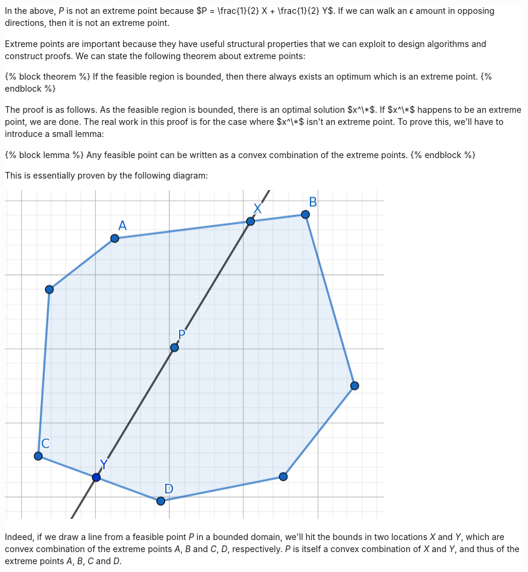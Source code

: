 In the above, $P$ is not an extreme point because $P = \frac{1}{2} X + \frac{1}{2} Y$. If we can walk an $\epsilon$ amount in opposing directions, then it is not an extreme point.

Extreme points are important because they have useful structural properties that we can exploit to design algorithms and construct proofs. We can state the following theorem about extreme points:

{% block theorem %}
If the feasible region is bounded, then there always exists an optimum which is an extreme point.
{% endblock %}

The proof is as follows. As the feasible region is bounded, there is an optimal solution $x^\*$. If $x^\*$ happens to be an extreme point, we are done. The real work in this proof is for the case where $x^\*$ isn't an extreme point. To prove this, we'll have to introduce a small lemma:

{% block lemma %}
Any feasible point can be written as a convex combination of the extreme points.
{% endblock %}

This is essentially proven by the following diagram:

![A feasible point and the extreme points that it is constructed from](/images/advanced-algorithms/convex-combination-extreme-points.png)

Indeed, if we draw a line from a feasible point $P$ in a bounded domain, we'll hit the bounds in two locations $X$ and $Y$, which are convex combination of the extreme points $A$, $B$ and $C$, $D$, respectively. $P$ is itself a convex combination of $X$ and $Y$, and thus of the extreme points $A$, $B$, $C$ and $D$.
